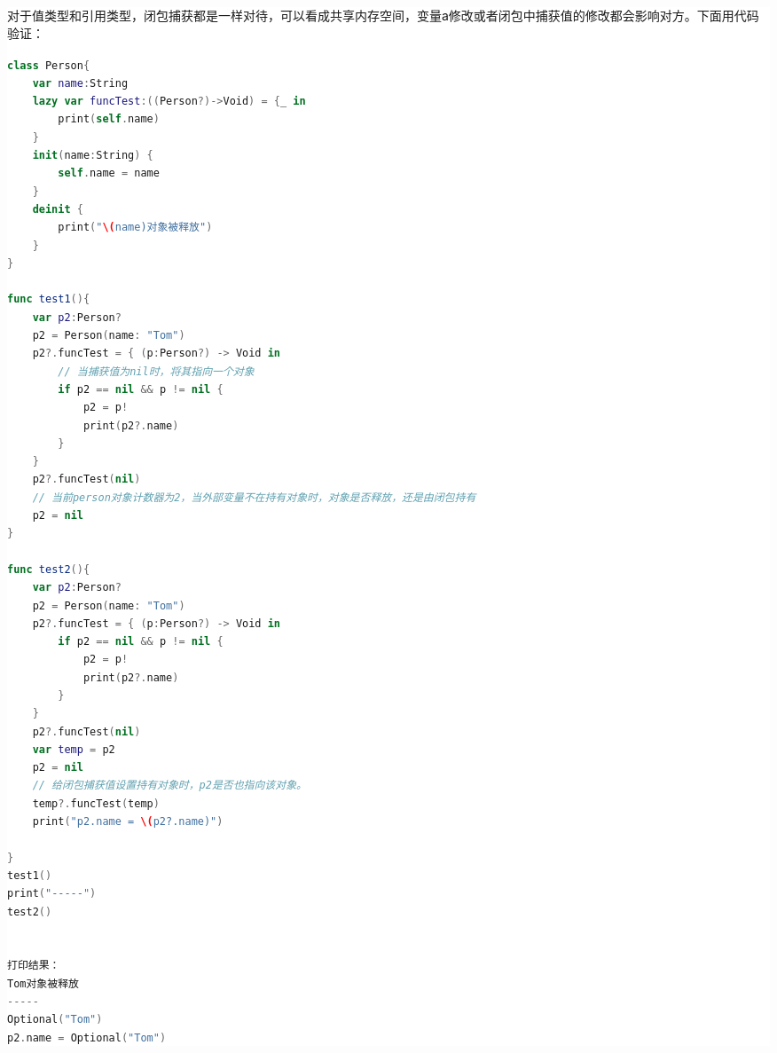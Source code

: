 对于值类型和引用类型，闭包捕获都是一样对待，可以看成共享内存空间，变量a修改或者闭包中捕获值的修改都会影响对方。下面用代码验证：

```swift
class Person{
    var name:String
    lazy var funcTest:((Person?)->Void) = {_ in
        print(self.name)
    }
    init(name:String) {
        self.name = name
    }
    deinit {
        print("\(name)对象被释放")
    }
}

func test1(){
    var p2:Person?
    p2 = Person(name: "Tom")
    p2?.funcTest = { (p:Person?) -> Void in
        // 当捕获值为nil时，将其指向一个对象
        if p2 == nil && p != nil {
            p2 = p!
            print(p2?.name)
        }
    }
    p2?.funcTest(nil)
    // 当前person对象计数器为2，当外部变量不在持有对象时，对象是否释放，还是由闭包持有
    p2 = nil
}

func test2(){
    var p2:Person?
    p2 = Person(name: "Tom")
    p2?.funcTest = { (p:Person?) -> Void in
        if p2 == nil && p != nil {
            p2 = p!
            print(p2?.name)
        }
    }
    p2?.funcTest(nil)
    var temp = p2
    p2 = nil
    // 给闭包捕获值设置持有对象时，p2是否也指向该对象。
    temp?.funcTest(temp)
    print("p2.name = \(p2?.name)")
    
}
test1()
print("-----")
test2()


打印结果：
Tom对象被释放
-----
Optional("Tom")
p2.name = Optional("Tom")
```

